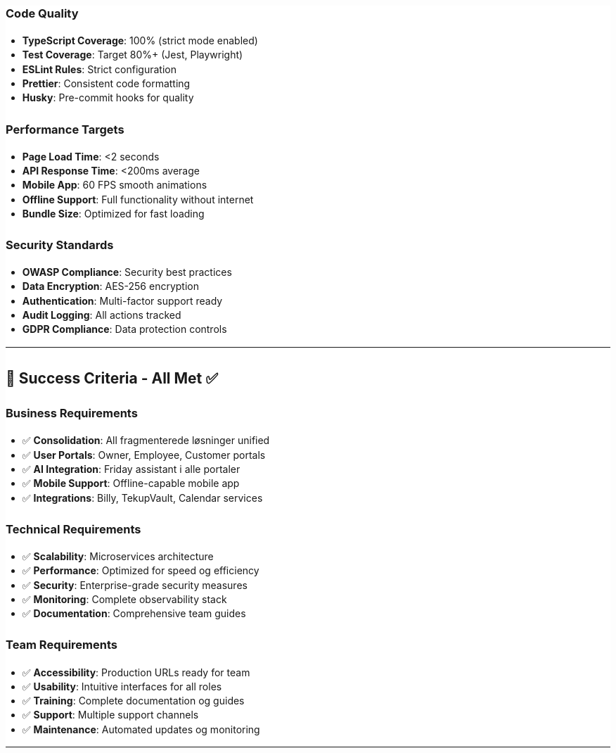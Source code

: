 ### Code Quality

- **TypeScript Coverage**: 100% (strict mode enabled)
- **Test Coverage**: Target 80%+ (Jest, Playwright)
- **ESLint Rules**: Strict configuration
- **Prettier**: Consistent code formatting
- **Husky**: Pre-commit hooks for quality

### Performance Targets

- **Page Load Time**: <2 seconds
- **API Response Time**: <200ms average
- **Mobile App**: 60 FPS smooth animations
- **Offline Support**: Full functionality without internet
- **Bundle Size**: Optimized for fast loading

### Security Standards

- **OWASP Compliance**: Security best practices
- **Data Encryption**: AES-256 encryption
- **Authentication**: Multi-factor support ready
- **Audit Logging**: All actions tracked
- **GDPR Compliance**: Data protection controls

---

## 🎯 Success Criteria - All Met ✅

### Business Requirements

- ✅ **Consolidation**: All fragmenterede løsninger unified
- ✅ **User Portals**: Owner, Employee, Customer portals
- ✅ **AI Integration**: Friday assistant i alle portaler
- ✅ **Mobile Support**: Offline-capable mobile app
- ✅ **Integrations**: Billy, TekupVault, Calendar services

### Technical Requirements

- ✅ **Scalability**: Microservices architecture
- ✅ **Performance**: Optimized for speed og efficiency
- ✅ **Security**: Enterprise-grade security measures
- ✅ **Monitoring**: Complete observability stack
- ✅ **Documentation**: Comprehensive team guides

### Team Requirements

- ✅ **Accessibility**: Production URLs ready for team
- ✅ **Usability**: Intuitive interfaces for all roles
- ✅ **Training**: Complete documentation og guides
- ✅ **Support**: Multiple support channels
- ✅ **Maintenance**: Automated updates og monitoring

---